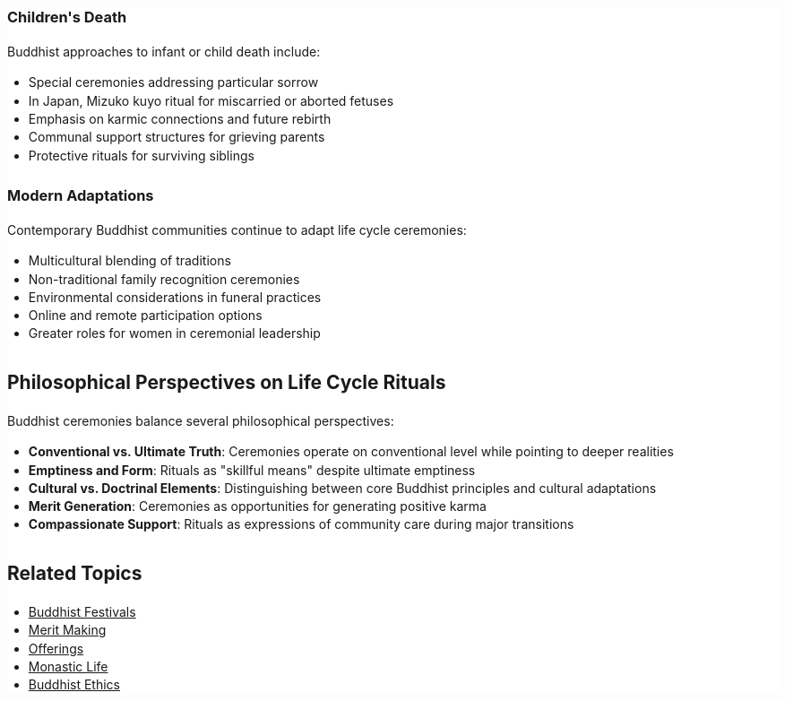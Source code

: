 ### Children's Death

Buddhist approaches to infant or child death include:
- Special ceremonies addressing particular sorrow
- In Japan, Mizuko kuyo ritual for miscarried or aborted fetuses
- Emphasis on karmic connections and future rebirth
- Communal support structures for grieving parents
- Protective rituals for surviving siblings

### Modern Adaptations

Contemporary Buddhist communities continue to adapt life cycle ceremonies:
- Multicultural blending of traditions
- Non-traditional family recognition ceremonies
- Environmental considerations in funeral practices
- Online and remote participation options
- Greater roles for women in ceremonial leadership

## Philosophical Perspectives on Life Cycle Rituals

Buddhist ceremonies balance several philosophical perspectives:

- **Conventional vs. Ultimate Truth**: Ceremonies operate on conventional level while pointing to deeper realities
- **Emptiness and Form**: Rituals as "skillful means" despite ultimate emptiness
- **Cultural vs. Doctrinal Elements**: Distinguishing between core Buddhist principles and cultural adaptations
- **Merit Generation**: Ceremonies as opportunities for generating positive karma
- **Compassionate Support**: Rituals as expressions of community care during major transitions

## Related Topics

- [Buddhist Festivals](./festivals.md)
- [Merit Making](./merit_making.md)
- [Offerings](./offerings.md)
- [Monastic Life](./monastic_routines.md)
- [Buddhist Ethics](./five_precepts.md)
